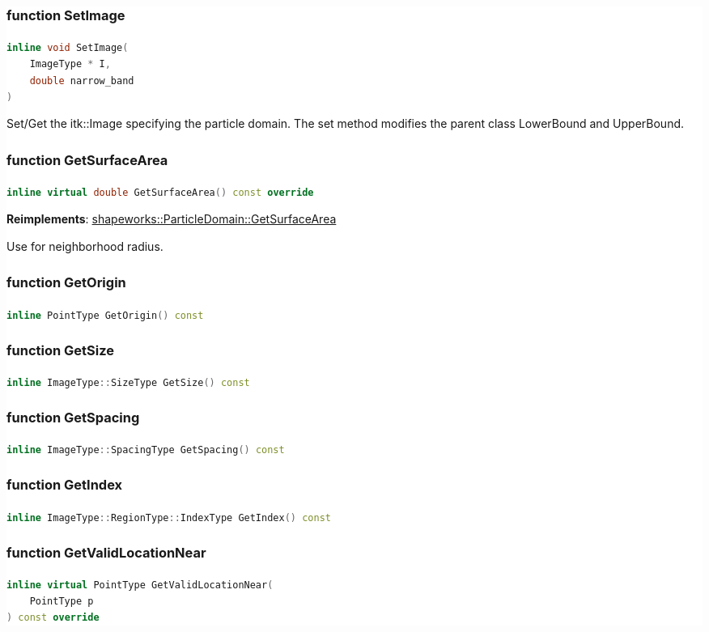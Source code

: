 ### function SetImage

```cpp
inline void SetImage(
    ImageType * I,
    double narrow_band
)
```


Set/Get the itk::Image specifying the particle domain. The set method modifies the parent class LowerBound and UpperBound. 


### function GetSurfaceArea

```cpp
inline virtual double GetSurfaceArea() const override
```


**Reimplements**: [shapeworks::ParticleDomain::GetSurfaceArea](../Classes/classshapeworks_1_1ParticleDomain.md#function-getsurfacearea)


Use for neighborhood radius. 


### function GetOrigin

```cpp
inline PointType GetOrigin() const
```


### function GetSize

```cpp
inline ImageType::SizeType GetSize() const
```


### function GetSpacing

```cpp
inline ImageType::SpacingType GetSpacing() const
```


### function GetIndex

```cpp
inline ImageType::RegionType::IndexType GetIndex() const
```


### function GetValidLocationNear

```cpp
inline virtual PointType GetValidLocationNear(
    PointType p
) const override
```
